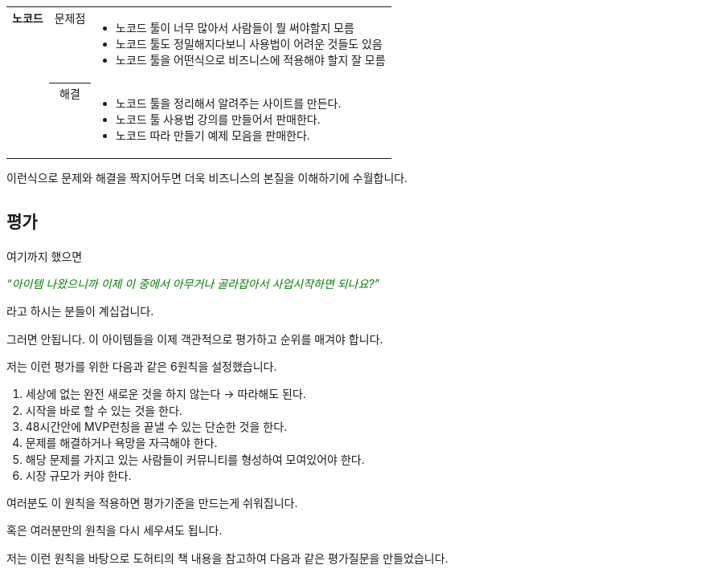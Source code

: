 

<p>
    <table>
    <tbody>
        <tr>
            <th rowspan="2">노코드</th>
            <th style="font-weight: normal; background: none;">문제점</th>
            <td>
                <ul>
                    <li> 노코드 툴이 너무 많아서 사람들이 뭘 써야할지 모름</li> 
                    <li>노코드 툴도 정밀해지다보니 사용법이 어려운 것들도 있음</li> 
                    <li>노코드 툴을 어떤식으로 비즈니스에 적용해야 할지 잘 모름</li>
                </ul>
            </td>
        <tr>
            <th style="font-weight: normal; background: none;">해결</th>
            <td>
                <ul>
                    <li> 노코드 툴을 정리해서 알려주는 사이트를 만든다.</li> 
                    <li>노코드 툴 사용법 강의를 만들어서 판매한다.</li> 
                    <li>노코드 따라 만들기 예제 모음을 판매한다.</li>
            </ul>
            </td>
        </tr>
    </tbody>
</table>
</p>


이런식으로 문제와 해결을 짝지어두면 더욱 비즈니스의 본질을 이해하기에 수월합니다.

## 평가
여기까지 했으면 

<span style="color:green">*“아이템 나왔으니까 이제 이 중에서 아무거나 골라잡아서 사업시작하면 되나요?”*</span>

라고 하시는 분들이 계십겁니다. 

그러면 안됩니다. 이 아이템들을 이제 객관적으로 평가하고 순위를 매겨야 합니다.

저는 이런 평가를 위한 다음과 같은 6원칙을 설정했습니다.

1. 세상에 없는 완전 새로운 것을 하지 않는다 → 따라해도 된다.
2. 시작을 바로 할 수 있는 것을 한다.
3. 48시간안에 MVP런칭을 끝낼 수 있는 단순한 것을 한다.
4. 문제를 해결하거나 욕망을 자극해야 한다.
5. 해당 문제를 가지고 있는 사람들이 커뮤니티를 형성하여 모여있어야 한다.
6. 시장 규모가 커야 한다.

여러분도 이 원칙을 적용하면 평가기준을 만드는게 쉬워집니다. 

혹은 여러분만의 원칙을 다시 세우셔도 됩니다. 

저는 이런 원칙을 바탕으로 도허티의 책 내용을 참고하여 다음과 같은 평가질문을 만들었습니다.
